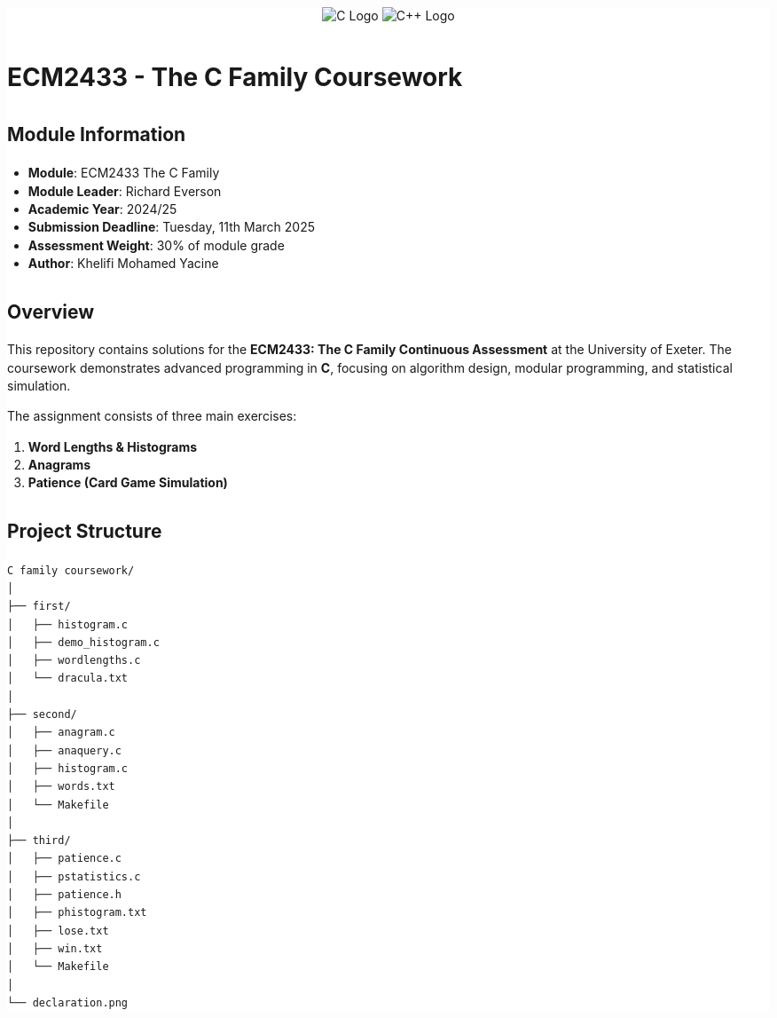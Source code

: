 <p align="center">
  <img src="https://upload.wikimedia.org/wikipedia/commons/1/18/C_Programming_Language.svg" alt="C Logo" width="100" height="100"/>
  <img src="https://upload.wikimedia.org/wikipedia/commons/1/18/ISO_C%2B%2B_Logo.svg" alt="C++ Logo" width="100" height="100"/>
</p>

# ECM2433 - The C Family Coursework

## Module Information
- **Module**: ECM2433 The C Family  
- **Module Leader**: Richard Everson  
- **Academic Year**: 2024/25  
- **Submission Deadline**: Tuesday, 11th March 2025  
- **Assessment Weight**: 30% of module grade  
- **Author**: Khelifi Mohamed Yacine  

## Overview
This repository contains solutions for the **ECM2433: The C Family Continuous Assessment** at the University of Exeter. The coursework demonstrates advanced programming in **C**, focusing on algorithm design, modular programming, and statistical simulation.

The assignment consists of three main exercises:
1. **Word Lengths & Histograms**
2. **Anagrams**
3. **Patience (Card Game Simulation)**

## Project Structure
```
C family coursework/
│
├── first/
│   ├── histogram.c
│   ├── demo_histogram.c
│   ├── wordlengths.c
│   └── dracula.txt
│
├── second/
│   ├── anagram.c
│   ├── anaquery.c
│   ├── histogram.c
│   ├── words.txt
│   └── Makefile
│
├── third/
│   ├── patience.c
│   ├── pstatistics.c
│   ├── patience.h
│   ├── phistogram.txt
│   ├── lose.txt
│   ├── win.txt
│   └── Makefile
│
└── declaration.png
```
